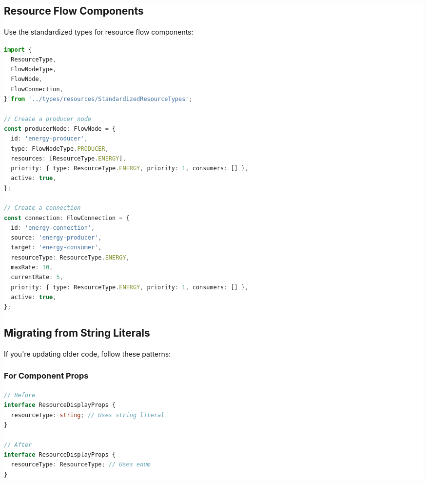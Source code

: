 ## Resource Flow Components

Use the standardized types for resource flow components:

```typescript
import {
  ResourceType,
  FlowNodeType,
  FlowNode,
  FlowConnection,
} from '../types/resources/StandardizedResourceTypes';

// Create a producer node
const producerNode: FlowNode = {
  id: 'energy-producer',
  type: FlowNodeType.PRODUCER,
  resources: [ResourceType.ENERGY],
  priority: { type: ResourceType.ENERGY, priority: 1, consumers: [] },
  active: true,
};

// Create a connection
const connection: FlowConnection = {
  id: 'energy-connection',
  source: 'energy-producer',
  target: 'energy-consumer',
  resourceType: ResourceType.ENERGY,
  maxRate: 10,
  currentRate: 5,
  priority: { type: ResourceType.ENERGY, priority: 1, consumers: [] },
  active: true,
};
```

## Migrating from String Literals

If you're updating older code, follow these patterns:

### For Component Props

```typescript
// Before
interface ResourceDisplayProps {
  resourceType: string; // Uses string literal
}

// After
interface ResourceDisplayProps {
  resourceType: ResourceType; // Uses enum
}
```
